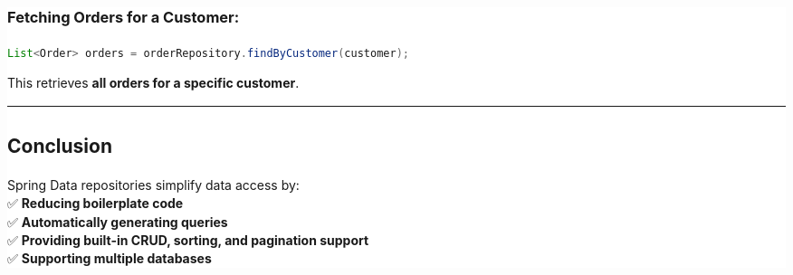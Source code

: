 ### **Fetching Orders for a Customer:**  
```java
List<Order> orders = orderRepository.findByCustomer(customer);
```
This retrieves **all orders for a specific customer**.

---

## **Conclusion**  

Spring Data repositories simplify data access by:  
✅ **Reducing boilerplate code**  
✅ **Automatically generating queries**  
✅ **Providing built-in CRUD, sorting, and pagination support**  
✅ **Supporting multiple databases**  

